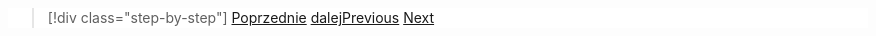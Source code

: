 > [!div class="step-by-step"]
> <span data-ttu-id="a06d2-359">[Poprzednie](multiple-contentplaceholders-and-default-content-vb.md)
> [dalej](urls-in-master-pages-vb.md)</span><span class="sxs-lookup"><span data-stu-id="a06d2-359">[Previous](multiple-contentplaceholders-and-default-content-vb.md)
[Next](urls-in-master-pages-vb.md)</span></span>
